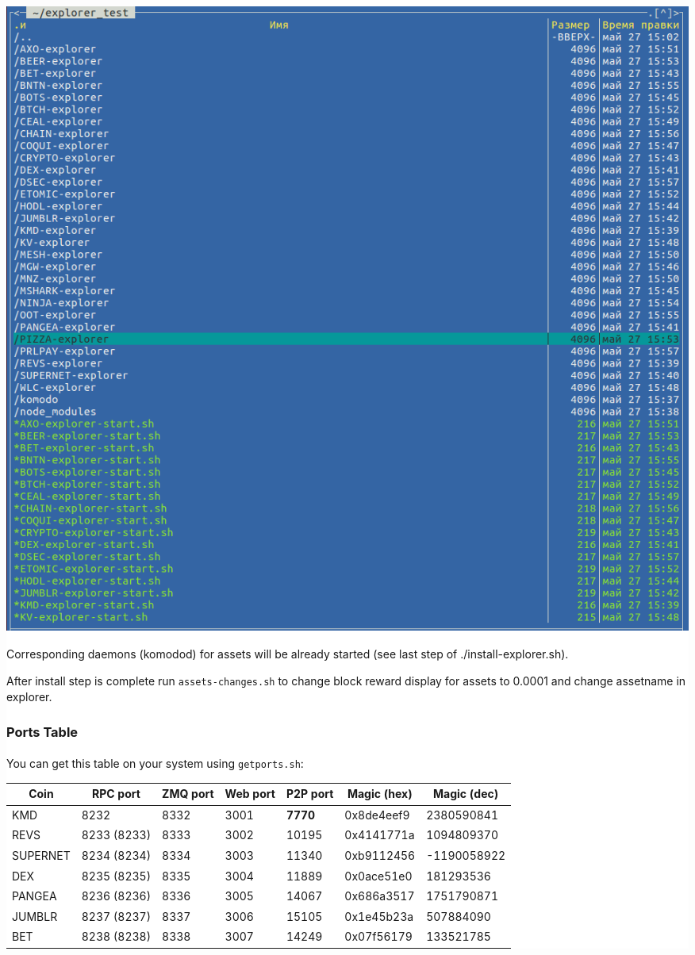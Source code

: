 ![ ](./directory_structure.png  "explorer directory structure")

Corresponding daemons (komodod) for assets will be already started (see last step of ./install-explorer.sh).

After install step is complete run `assets-changes.sh` to change block reward display
for assets to 0.0001 and change assetname in explorer.

### Ports Table

You can get this table on your system using `getports.sh`:

| Coin  | RPC port | ZMQ port | Web port | P2P port | Magic (hex) | Magic (dec) 
| ------------- | ------------- | ------------- | ------------- | ------------- | ------------- |------------- |
| KMD | 8232 | 8332 | 3001 | **7770** | 0x8de4eef9 |  2380590841|
| REVS | 8233 (8233) | 8333 | 3002 | 10195 | 0x4141771a | 1094809370 |
| SUPERNET | 8234 (8234) | 8334 | 3003 | 11340 | 0xb9112456 | -1190058922 |
| DEX | 8235 (8235) | 8335 | 3004 | 11889 | 0x0ace51e0 | 181293536 |
| PANGEA | 8236 (8236) | 8336 | 3005 | 14067 | 0x686a3517 | 1751790871 |
| JUMBLR | 8237 (8237) | 8337 | 3006 | 15105 | 0x1e45b23a | 507884090 |
| BET | 8238 (8238) | 8338 | 3007 | 14249 | 0x07f56179 | 133521785 |